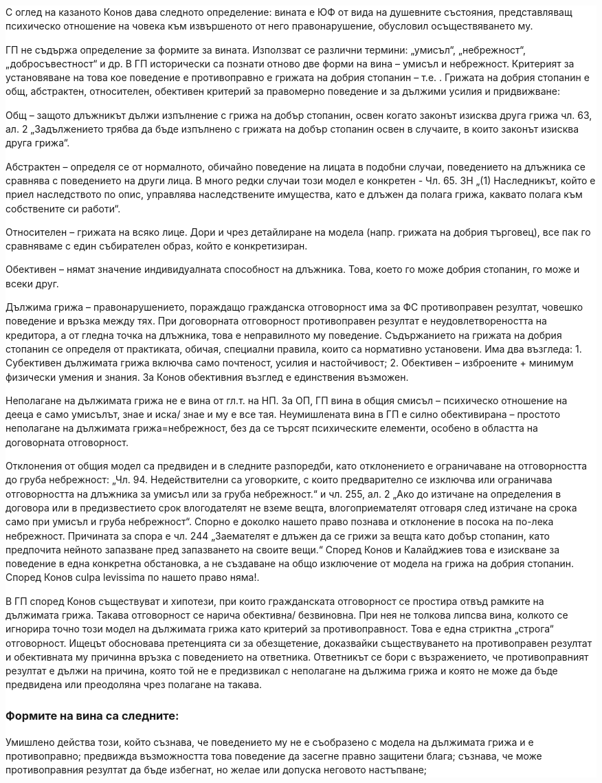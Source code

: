 С оглед на казаното Конов дава следното определение: вината е ЮФ от вида на душевните състояния, представляващ психическо отношение на човека към извършеното от него правонарушение, обусловил осъществяването му.

ГП не съдържа определение за формите за вината. Използват се различни термини: „умисъл“, „небрежност“, „добросъвестност“ и др. В ГП исторически са познати отново две форми на вина – умисъл и небрежност. Критерият за установяване на това кое поведение е противоправно е грижата на добрия стопанин – т.е. . Грижата на добрия стопанин е общ, абстрактен, относителен, обективен критерий за правомерно поведение и за дължими усилия и придвижване:

Общ – защото длъжникът дължи изпълнение с грижа на добър стопанин, освен когато законът изисква друга грижа чл. 63, ал. 2 „Задължението трябва да бъде изпълнено с грижата на добър стопанин освен в случаите, в които законът изисква друга грижа“.

Абстрактен – определя се от нормалното, обичайно поведение на лицата в подобни случаи, поведението на длъжника се сравнява с поведението на други лица. В много редки случаи този модел е конкретен - Чл. 65. ЗН „(1) Наследникът, който е приел наследството по опис, управлява наследствените имущества, като е длъжен да полага грижа, каквато полага към собствените си работи“.

Относителен – грижата на всяко лице. Дори и чрез детайлиране на модела (напр. грижата на добрия търговец), все пак го сравняваме с един събирателен образ, който е конкретизиран.

Обективен – нямат значение индивидуалната способност на длъжника. Това, което го може добрия стопанин, го може и всеки друг.

Дължима грижа – правонарушението, пораждащо гражданска отговорност има за ФС противоправен резултат, човешко поведение и връзка между тях. При договорната отговорност противоправен резултат е неудовлетвореността на кредитора, а от гледна точка на длъжника, това е неправилното му поведение. Съдържанието на грижата на добрия стопанин се определя от практиката, обичая, специални правила, които са нормативно установени. Има два възгледа: 1. Субективен дължимата грижа включва само почтеност, усилия и настойчивост; 2. Обективен – изброените + минимум физически умения и знания. За Конов обективния възглед е единствения възможен.

Неполагане на дължимата грижа не е вина от гл.т. на НП. За ОП, ГП вина в общия смисъл – психическо отношение на дееца е само умисълът, знае и иска/ знае и му е все тая. Неумишлената вина в ГП е силно обективирана – простото неполагане на дължимата грижа=небрежност, без да се търсят психическите елементи, особено в областта на договорната отговорност.

Отклонения от общия модел са предвиден и в следните разпоредби, като отклонението е ограничаване на отговорността до груба небрежност: „Чл. 94. Недействителни са уговорките, с които предварително се изключва или ограничава отговорността на длъжника за умисъл или за груба небрежност.“ и чл. 255, ал. 2 „Ако до изтичане на определения в договора или в предизвестието срок влогодателят не вземе вещта, влогоприемателят отговаря след изтичане на срока само при умисъл и груба небрежност“. Спорно е доколко нашето право познава и отклонение в посока на по-лека небрежност. Причината за спора е чл. 244 „Заемателят е длъжен да се грижи за вещта като добър стопанин, като предпочита нейното запазване пред запазването на своите вещи.“ Според Конов и Калайджиев това е изискване за поведение в една конкретна обстановка, а не създаване на общо изключение от модела на грижа на добрия стопанин. Според Конов culpa levissima по нашето право няма!.

В ГП според Конов съществуват и хипотези, при които гражданската отговорност се простира отвъд рамките на дължимата грижа. Такава отговорност се нарича обективна/ безвиновна. При нея не толкова липсва вина, колкото се игнорира точно този модел на дължимата грижа като критерий за противоправност. Това е една стриктна „строга“ отговорност. Ищецът обосновава претенцията си за обезщетение, доказвайки съществуването на противоправен резултат и обективната му причинна връзка с поведението на ответника. Ответникът се бори с възражението, че противоправният резултат е дължи на причина, която той не е предизвикал с неполагане на дължима грижа и която не може да бъде предвидена или преодоляна чрез полагане на такава.
### Формите на вина са следните:
Умишлено действа този, който съзнава, че поведението му не е съобразено с модела на дължимата грижа и е противоправно; предвижда възможността това поведение да засегне правно защитени блага; съзнава, че може противоправния резултат да бъде избегнат, но желае или допуска неговото настъпване;
